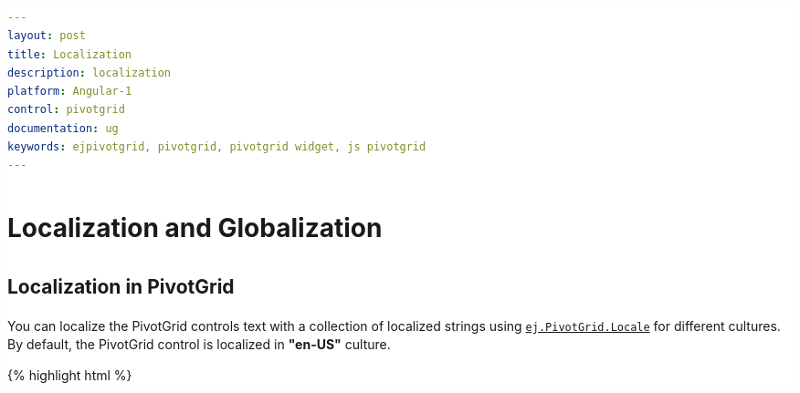 ```yaml
---
layout: post
title: Localization
description: localization
platform: Angular-1
control: pivotgrid
documentation: ug
keywords: ejpivotgrid, pivotgrid, pivotgrid widget, js pivotgrid 
---
```


# Localization and Globalization

## Localization in PivotGrid 
You can localize the PivotGrid controls text with a collection of localized strings using [`ej.PivotGrid.Locale`](/api/js/ejpivotgrid#members:locale) for different cultures. By default, the PivotGrid control is localized in **"en-US"** culture.

{% highlight html %}


<div ng-controller="PivotGridCtrl">
    <!--Create a tag which acts as a container for PivotGrid-->
    <div id="PivotGrid1" ej-pivotgrid e-url="url" e-enableVirtualScrolling="true" e-pivotTableFieldListID="pivotTableFieldListID" e-locale="fr-FR" />
    <!--Create a tag which acts as a container for PivotTable Field List-->
    <div id="PivotSchemaDesigner1" ej-pivotschemadesigner="" e-locale="fr-FR" ></div>
    <!--Create a tag which acts as a container for Pager. -->
    <div id="PivotPager1" ej-pivotpager e-mode="mode" e-targetcontrolid="PivotGrid1" e-locale="fr-FR" />
</div>
<script>
    angular.module("PivotGridApp",["ejangular"]).controller('PivotGridCtrl', function ($scope) 
    {
        $scope.url = "/Olap";
        $scope.pivotTableFieldListID = "PivotSchemaDesigner1";
    });
    ej.PivotSchemaDesigner.Locale["fr-FR"] = {
    ClearFilter: "Effacer le filtre",
    SelectField:"sélectionnez Champ",
    Measures: "Mesures",
    Warning: "Avertissement",
    AlertMsg:"Le champ que vous déplacez ne peut pas être placé dans cette zone du rapport",
    Goal: "Goal",
    Status:"Status",
    Trend:"Trend",
        ...
        ...
};
    ej.PivotGrid.Locale["fr-FR"] = {
    Sort:"Tri",
    SelectField: "sélectionnez Champ",
    LabelFilterLabel:"Afficher les éléments pour lesquels l'étiquette",
    ValueFilterLabel:"Afficher les éléments pour lesquels",
    ...
    ...
};
ej.PivotPager.Locale["fr-FR"] = {
    SeriesPage: "Série Page",
    CategoricalPage: "Catégorique Page"
};
</script>
